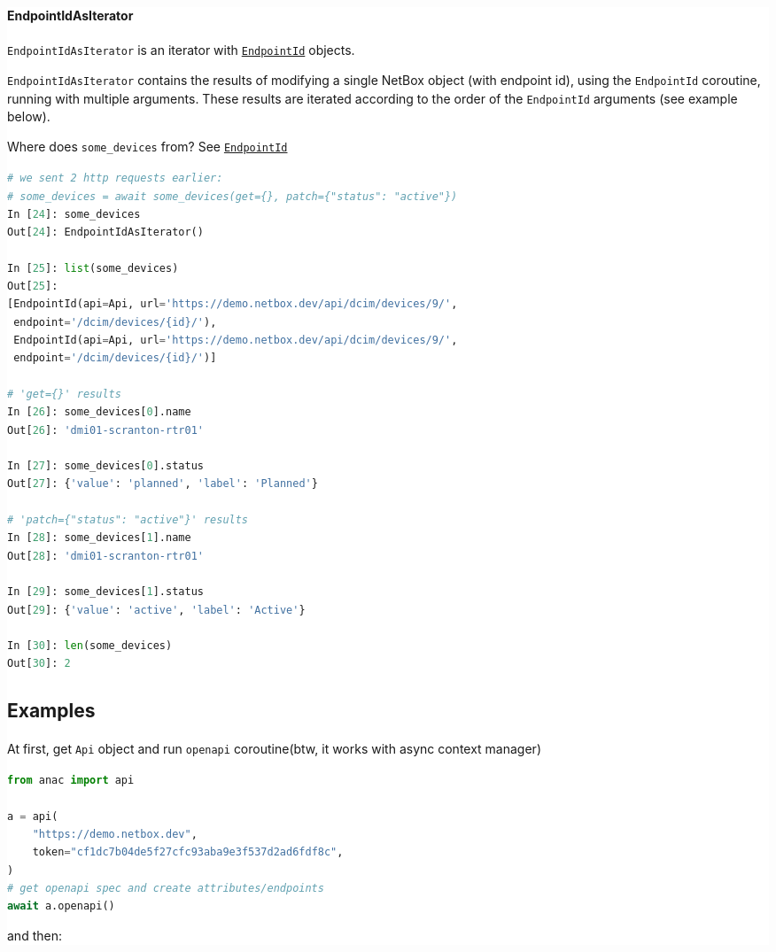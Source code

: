 
#### EndpointIdAsIterator

`EndpointIdAsIterator` is an iterator with [`EndpointId`](#endpointid) objects.

`EndpointIdAsIterator` contains the results of modifying a single NetBox object (with endpoint id), using the `EndpointId` coroutine, running with multiple arguments. 
These results are iterated according to the order of the `EndpointId` arguments (see example below).

Where does `some_devices` from? See [`EndpointId`](#endpointid)

```python
# we sent 2 http requests earlier:
# some_devices = await some_devices(get={}, patch={"status": "active"})
In [24]: some_devices
Out[24]: EndpointIdAsIterator()

In [25]: list(some_devices)
Out[25]:
[EndpointId(api=Api, url='https://demo.netbox.dev/api/dcim/devices/9/',
 endpoint='/dcim/devices/{id}/'),
 EndpointId(api=Api, url='https://demo.netbox.dev/api/dcim/devices/9/',
 endpoint='/dcim/devices/{id}/')]

# 'get={}' results
In [26]: some_devices[0].name
Out[26]: 'dmi01-scranton-rtr01'

In [27]: some_devices[0].status
Out[27]: {'value': 'planned', 'label': 'Planned'}

# 'patch={"status": "active"}' results
In [28]: some_devices[1].name
Out[28]: 'dmi01-scranton-rtr01'

In [29]: some_devices[1].status
Out[29]: {'value': 'active', 'label': 'Active'}

In [30]: len(some_devices)
Out[30]: 2
```


## Examples

At first, get `Api` object and run `openapi` coroutine(btw, it works with async context
manager)
```python
from anac import api

a = api(
    "https://demo.netbox.dev",
    token="cf1dc7b04de5f27cfc93aba9e3f537d2ad6fdf8c",
)
# get openapi spec and create attributes/endpoints   
await a.openapi()
```
and then:
